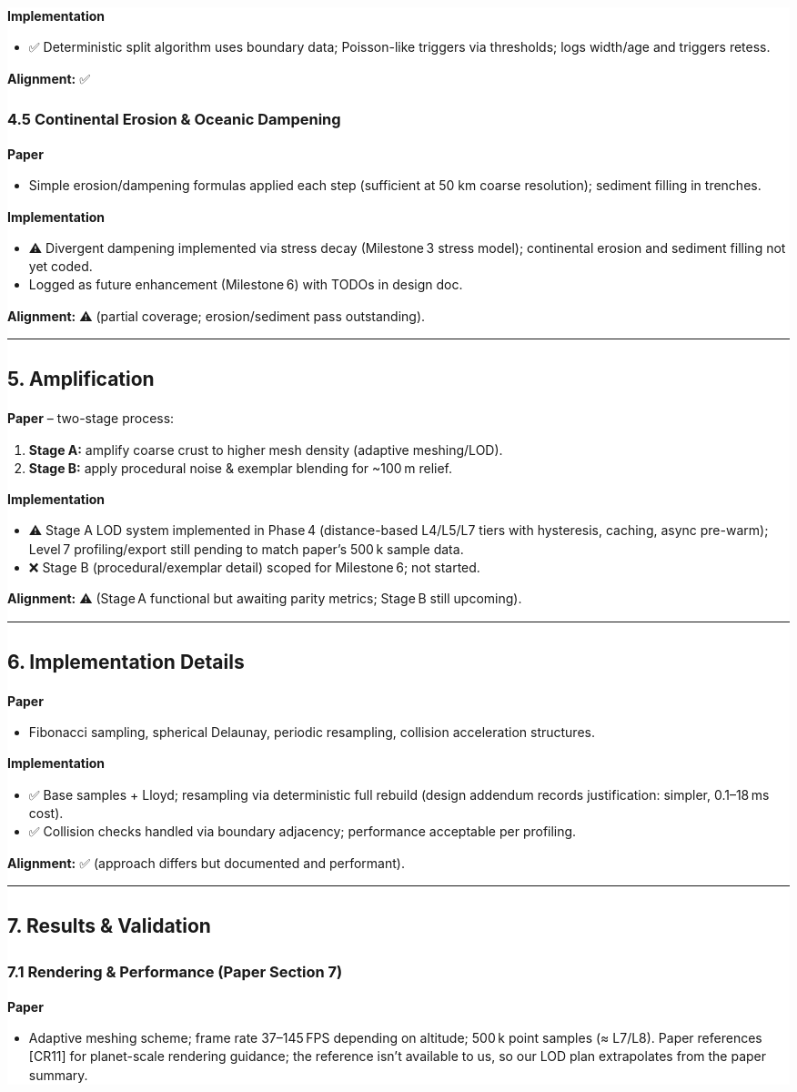 **Implementation**
- ✅ Deterministic split algorithm uses boundary data; Poisson-like triggers via thresholds; logs width/age and triggers retess.

**Alignment:** ✅

### 4.5 Continental Erosion & Oceanic Dampening
**Paper**
- Simple erosion/dampening formulas applied each step (sufficient at 50 km coarse resolution); sediment filling in trenches.

**Implementation**
- ⚠️ Divergent dampening implemented via stress decay (Milestone 3 stress model); continental erosion and sediment filling not yet coded.
- Logged as future enhancement (Milestone 6) with TODOs in design doc.

**Alignment:** ⚠️ (partial coverage; erosion/sediment pass outstanding).

---

## 5. Amplification
**Paper** – two-stage process:
1. **Stage A:** amplify coarse crust to higher mesh density (adaptive meshing/LOD).  
2. **Stage B:** apply procedural noise & exemplar blending for ~100 m relief.

**Implementation**
- ⚠️ Stage A LOD system implemented in Phase 4 (distance-based L4/L5/L7 tiers with hysteresis, caching, async pre-warm); Level 7 profiling/export still pending to match paper’s 500 k sample data.
- ❌ Stage B (procedural/exemplar detail) scoped for Milestone 6; not started.

**Alignment:** ⚠️ (Stage A functional but awaiting parity metrics; Stage B still upcoming).

---

## 6. Implementation Details
**Paper**
- Fibonacci sampling, spherical Delaunay, periodic resampling, collision acceleration structures.

**Implementation**
- ✅ Base samples + Lloyd; resampling via deterministic full rebuild (design addendum records justification: simpler, 0.1–18 ms cost).
- ✅ Collision checks handled via boundary adjacency; performance acceptable per profiling.

**Alignment:** ✅ (approach differs but documented and performant).

---

## 7. Results & Validation
### 7.1 Rendering & Performance (Paper Section 7)
**Paper**
- Adaptive meshing scheme; frame rate 37–145 FPS depending on altitude; 500 k point samples (≈ L7/L8). Paper references [CR11] for planet-scale rendering guidance; the reference isn’t available to us, so our LOD plan extrapolates from the paper summary.
